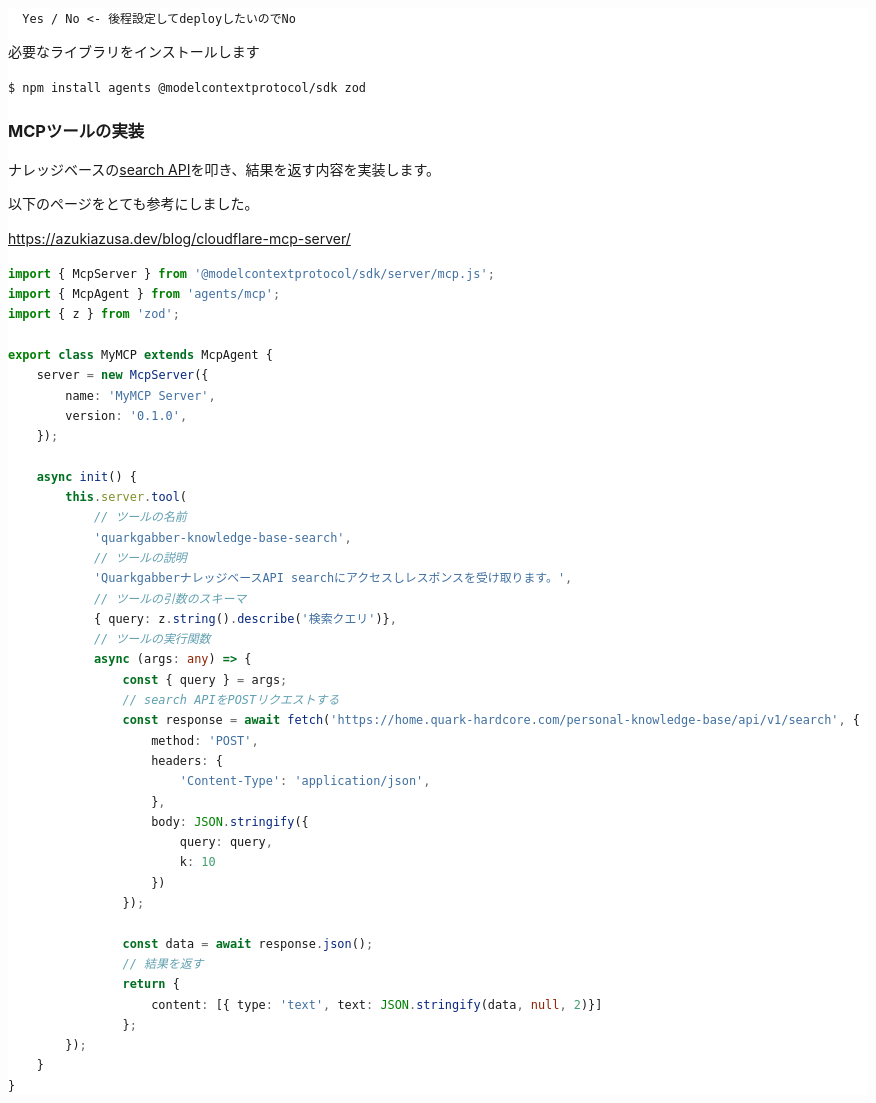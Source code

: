 ```
  Yes / No <- 後程設定してdeployしたいのでNo
```

必要なライブラリをインストールします

```bash
$ npm install agents @modelcontextprotocol/sdk zod
```

### MCPツールの実装

ナレッジベースの[search API](https://home.quark-hardcore.com/personal-knowledge-base/api/v1/docs#/search/search_documents_api_v1_search_post)を叩き、結果を返す内容を実装します。

以下のページをとても参考にしました。

https://azukiazusa.dev/blog/cloudflare-mcp-server/


```typescript:./src/MyMcp.ts
import { McpServer } from '@modelcontextprotocol/sdk/server/mcp.js';
import { McpAgent } from 'agents/mcp';
import { z } from 'zod';

export class MyMCP extends McpAgent {
	server = new McpServer({
		name: 'MyMCP Server',
		version: '0.1.0',
	});

	async init() {
		this.server.tool(
			// ツールの名前
			'quarkgabber-knowledge-base-search',
			// ツールの説明
			'QuarkgabberナレッジベースAPI searchにアクセスしレスポンスを受け取ります。',
			// ツールの引数のスキーマ
            { query: z.string().describe('検索クエリ')},
			// ツールの実行関数
            async (args: any) => {
                const { query } = args;
                // search APIをPOSTリクエストする
                const response = await fetch('https://home.quark-hardcore.com/personal-knowledge-base/api/v1/search', {
                    method: 'POST',
                    headers: {
                        'Content-Type': 'application/json',
                    },
                    body: JSON.stringify({
                        query: query,
                        k: 10
                    })
                });

                const data = await response.json();
                // 結果を返す
                return {
                    content: [{ type: 'text', text: JSON.stringify(data, null, 2)}]
                };
        });
    }
}
```
